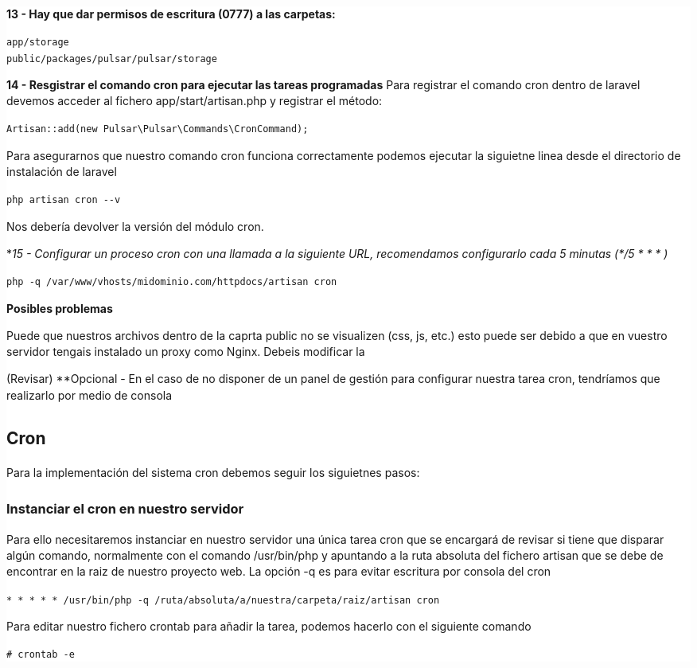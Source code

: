 
**13 - Hay que dar permisos de escritura (0777) a las carpetas:**

```
app/storage
public/packages/pulsar/pulsar/storage
```


**14 - Resgistrar el comando cron para ejecutar las tareas programadas**
Para registrar el comando cron dentro de laravel devemos acceder al fichero app/start/artisan.php y registrar el método:
```
Artisan::add(new Pulsar\Pulsar\Commands\CronCommand);
```
Para asegurarnos que nuestro comando cron funciona correctamente podemos ejecutar la siguietne linea desde el directorio de instalación de laravel
```
php artisan cron --v
```
Nos debería devolver la versión del módulo cron.


**15 - Configurar un proceso cron con una llamada a la siguiente URL, recomendamos configurarlo cada 5 minutas (*/5 * * * *)**
```
php -q /var/www/vhosts/midominio.com/httpdocs/artisan cron
```



**Posibles problemas**

Puede que nuestros archivos dentro de la caprta public no se visualizen (css, js, etc.) esto puede ser debido a que en vuestro servidor tengais instalado un proxy como Nginx.
Debeis modificar la



(Revisar)
**Opcional - En el caso de no disponer de un panel de gestión para configurar nuestra tarea cron, tendríamos que realizarlo por medio de consola

## Cron
Para la implementación del sistema cron debemos seguir los siguietnes pasos:


### Instanciar el cron en nuestro servidor

Para ello necesitaremos instanciar en nuestro servidor una única tarea cron que se encargará de revisar si tiene que disparar algún comando, normalmente con el comando /usr/bin/php y apuntando 
a la ruta absoluta del fichero artisan que se debe de encontrar en la raiz de nuestro proyecto web.
La opción -q es para evitar escritura por consola del cron

```
* * * * * /usr/bin/php -q /ruta/absoluta/a/nuestra/carpeta/raiz/artisan cron
``` 

Para editar nuestro fichero crontab para añadir la tarea, podemos hacerlo con el siguiente comando
```
# crontab -e
```
